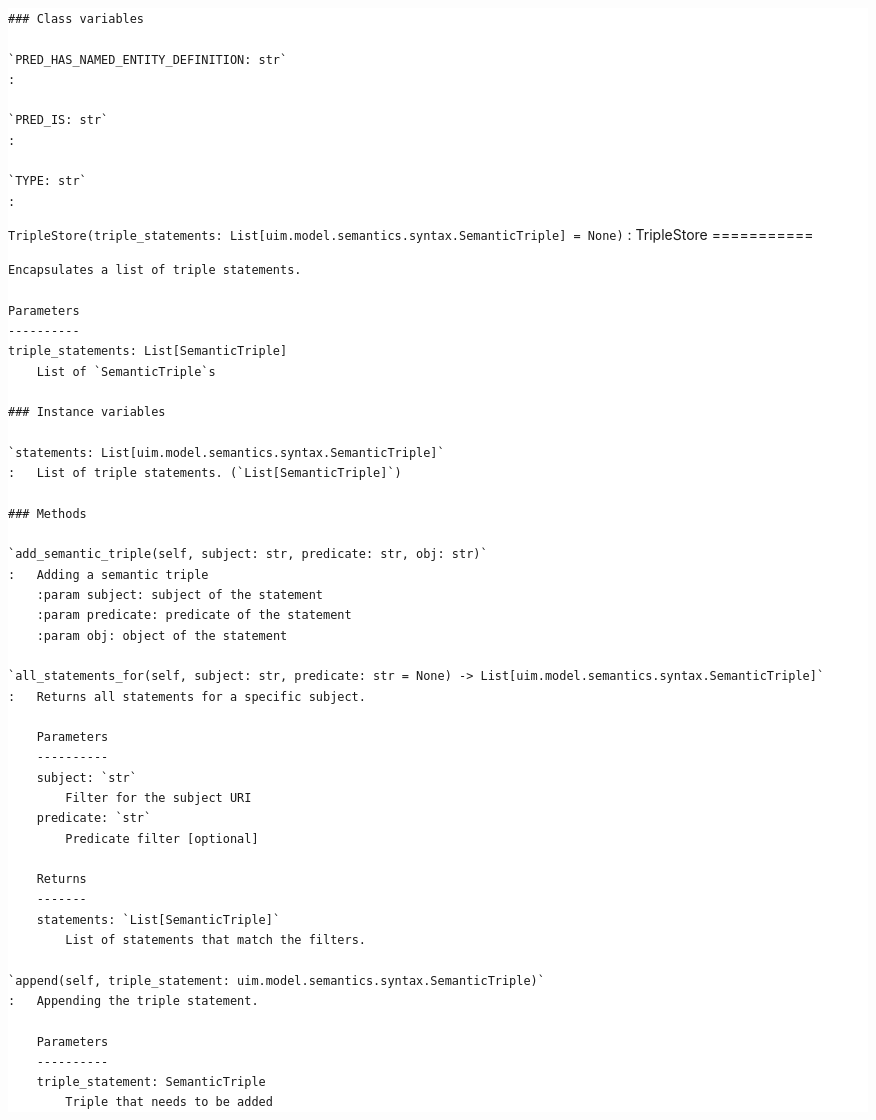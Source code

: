     ### Class variables

    `PRED_HAS_NAMED_ENTITY_DEFINITION: str`
    :

    `PRED_IS: str`
    :

    `TYPE: str`
    :

`TripleStore(triple_statements: List[uim.model.semantics.syntax.SemanticTriple] = None)`
:   TripleStore
    ===========
    
    Encapsulates a list of triple statements.
    
    Parameters
    ----------
    triple_statements: List[SemanticTriple]
        List of `SemanticTriple`s

    ### Instance variables

    `statements: List[uim.model.semantics.syntax.SemanticTriple]`
    :   List of triple statements. (`List[SemanticTriple]`)

    ### Methods

    `add_semantic_triple(self, subject: str, predicate: str, obj: str)`
    :   Adding a semantic triple
        :param subject: subject of the statement
        :param predicate: predicate of the statement
        :param obj: object of the statement

    `all_statements_for(self, subject: str, predicate: str = None) ‑> List[uim.model.semantics.syntax.SemanticTriple]`
    :   Returns all statements for a specific subject.
        
        Parameters
        ----------
        subject: `str`
            Filter for the subject URI
        predicate: `str`
            Predicate filter [optional]
        
        Returns
        -------
        statements: `List[SemanticTriple]`
            List of statements that match the filters.

    `append(self, triple_statement: uim.model.semantics.syntax.SemanticTriple)`
    :   Appending the triple statement.
        
        Parameters
        ----------
        triple_statement: SemanticTriple
            Triple that needs to be added

